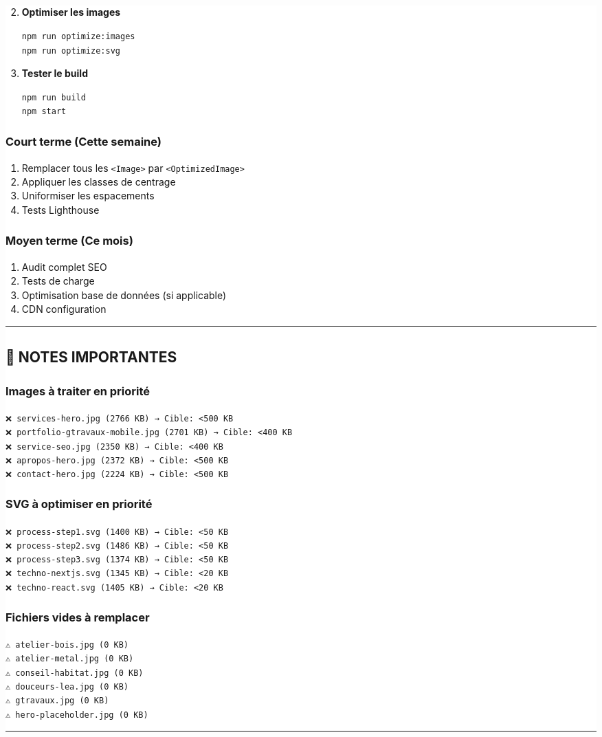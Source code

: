 2. **Optimiser les images**
   ```bash
   npm run optimize:images
   npm run optimize:svg
   ```

3. **Tester le build**
   ```bash
   npm run build
   npm start
   ```

### Court terme (Cette semaine)
1. Remplacer tous les `<Image>` par `<OptimizedImage>`
2. Appliquer les classes de centrage
3. Uniformiser les espacements
4. Tests Lighthouse

### Moyen terme (Ce mois)
1. Audit complet SEO
2. Tests de charge
3. Optimisation base de données (si applicable)
4. CDN configuration

---

## 📝 NOTES IMPORTANTES

### Images à traiter en priorité
```
❌ services-hero.jpg (2766 KB) → Cible: <500 KB
❌ portfolio-gtravaux-mobile.jpg (2701 KB) → Cible: <400 KB
❌ service-seo.jpg (2350 KB) → Cible: <400 KB
❌ apropos-hero.jpg (2372 KB) → Cible: <500 KB
❌ contact-hero.jpg (2224 KB) → Cible: <500 KB
```

### SVG à optimiser en priorité
```
❌ process-step1.svg (1400 KB) → Cible: <50 KB
❌ process-step2.svg (1486 KB) → Cible: <50 KB
❌ process-step3.svg (1374 KB) → Cible: <50 KB
❌ techno-nextjs.svg (1345 KB) → Cible: <20 KB
❌ techno-react.svg (1405 KB) → Cible: <20 KB
```

### Fichiers vides à remplacer
```
⚠️ atelier-bois.jpg (0 KB)
⚠️ atelier-metal.jpg (0 KB)
⚠️ conseil-habitat.jpg (0 KB)
⚠️ douceurs-lea.jpg (0 KB)
⚠️ gtravaux.jpg (0 KB)
⚠️ hero-placeholder.jpg (0 KB)
```

---